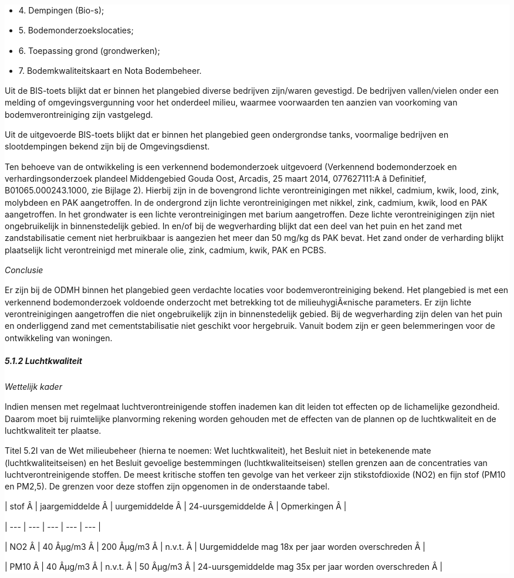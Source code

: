 * 4\. Dempingen (Bio\-s);

* 5\. Bodemonderzoekslocaties;

* 6\. Toepassing grond (grondwerken);

* 7\. Bodemkwaliteitskaart en Nota Bodembeheer.

Uit de BIS\-toets blijkt dat er binnen het plangebied diverse bedrijven zijn/waren gevestigd. De bedrijven vallen/vielen onder een melding of omgevingsvergunning voor het onderdeel milieu, waarmee voorwaarden ten aanzien van voorkoming van bodemverontreiniging zijn vastgelegd.

Uit de uitgevoerde BIS\-toets blijkt dat er binnen het plangebied geen ondergrondse tanks, voormalige bedrijven en slootdempingen bekend zijn bij de Omgevingsdienst.

Ten behoeve van de ontwikkeling is een verkennend bodemonderzoek uitgevoerd (Verkennend bodemonderzoek en verhardingsonderzoek plandeel Middengebied Gouda Oost, Arcadis, 25 maart 2014, 077627111:A â Definitief, B01065\.000243\.1000, zie Bijlage 2). Hierbij zijn in de bovengrond lichte verontreinigingen met nikkel, cadmium, kwik, lood, zink, molybdeen en PAK aangetroffen. In de ondergrond zijn lichte verontreinigingen met nikkel, zink, cadmium, kwik, lood en PAK aangetroffen. In het grondwater is een lichte verontreinigingen met barium aangetroffen. Deze lichte verontreinigingen zijn niet ongebruikelijk in binnenstedelijk gebied. In en/of bij de wegverharding blijkt dat een deel van het puin en het zand met zandstabilisatie cement niet herbruikbaar is aangezien het meer dan 50 mg/kg ds PAK bevat. Het zand onder de verharding blijkt plaatselijk licht verontreinigd met minerale olie, zink, cadmium, kwik, PAK en PCBS.

*Conclusie*

Er zijn bij de ODMH binnen het plangebied geen verdachte locaties voor bodemverontreiniging bekend. Het plangebied is met een verkennend bodemonderzoek voldoende onderzocht met betrekking tot de milieuhygiÃ«nische parameters. Er zijn lichte verontreinigingen aangetroffen die niet ongebruikelijk zijn in binnenstedelijk gebied. Bij de wegverharding zijn delen van het puin en onderliggend zand met cementstabilisatie niet geschikt voor hergebruik. Vanuit bodem zijn er geen belemmeringen voor de ontwikkeling van woningen.

##### 5\.1\.2 Luchtkwaliteit

*Wettelijk kader*

Indien mensen met regelmaat luchtverontreinigende stoffen inademen kan dit leiden tot effecten op de lichamelijke gezondheid. Daarom moet bij ruimtelijke planvorming rekening worden gehouden met de effecten van de plannen op de luchtkwaliteit en de luchtkwaliteit ter plaatse.

Titel 5\.2I van de Wet milieubeheer (hierna te noemen: Wet luchtkwaliteit), het Besluit niet in betekenende mate (luchtkwaliteitseisen) en het Besluit gevoelige bestemmingen (luchtkwaliteitseisen) stellen grenzen aan de concentraties van luchtverontreinigende stoffen. De meest kritische stoffen ten gevolge van het verkeer zijn stikstofdioxide (NO2\) en fijn stof (PM10 en PM2,5\). De grenzen voor deze stoffen zijn opgenomen in de onderstaande tabel.

| stof   Â | jaargemiddelde   Â | uurgemiddelde   Â | 24\-uursgemiddelde   Â | Opmerkingen   Â |

| --- | --- | --- | --- | --- |

| NO2   Â | 40 Âµg/m3   Â | 200 Âµg/m3   Â | n.v.t.   Â | Uurgemiddelde mag 18x per jaar worden overschreden   Â |

| PM10   Â | 40 Âµg/m3   Â | n.v.t.   Â | 50 Âµg/m3   Â | 24\-uursgemiddelde mag 35x per jaar worden overschreden   Â |
